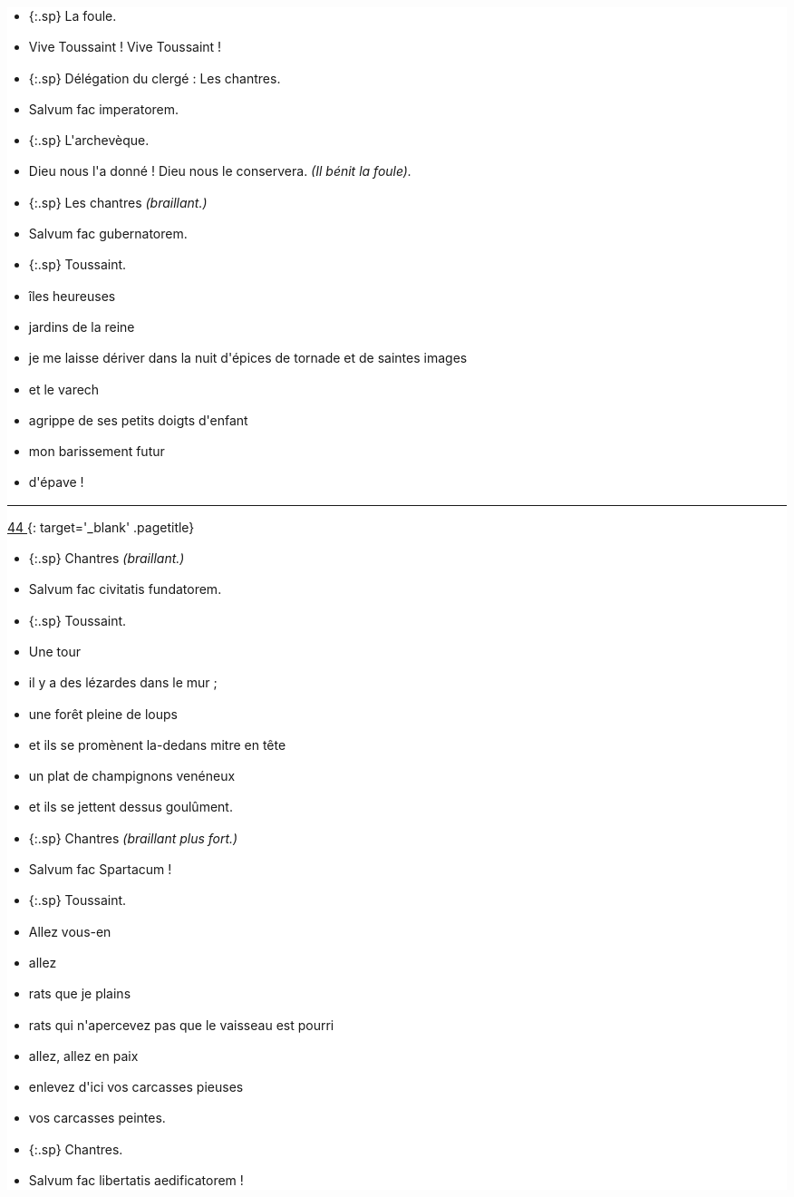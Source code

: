 - {:.sp} La foule.

- Vive Toussaint&nbsp;! Vive Toussaint&nbsp;!

- {:.sp} Délégation du clergé&nbsp;: Les chantres.

- Salvum fac imperatorem.

- {:.sp} L'archevèque.

- Dieu nous l'a donné&nbsp;! Dieu nous le conservera. *(Il bénit la foule).*

- {:.sp} Les chantres  *(braillant.)*

- Salvum fac gubernatorem.

- {:.sp} Toussaint.

- îles heureuses
- jardins de la reine
- je me laisse dériver dans la nuit d'épices de tornade et de saintes images
- et le varech
- agrippe de ses petits doigts d'enfant
- mon barissement  futur
- d'épave&nbsp;!

---

[ 44 ](/chiens/chiens/p044.html){: target='\_blank' .pagetitle}

- {:.sp} Chantres  *(braillant.)*

- Salvum fac civitatis fundatorem.

- {:.sp} Toussaint.

- Une tour
- il y a des lézardes dans le mur&nbsp;; 
- une forêt pleine de loups
- et ils se promènent la-dedans mitre en tête
- un plat de champignons venéneux
- et ils se jettent dessus goulûment.

- {:.sp} Chantres  *(braillant plus fort.)*

- Salvum fac Spartacum&nbsp;!

- {:.sp} Toussaint.

- Allez vous-en
- allez
- rats que je plains
- rats qui n'apercevez pas que le vaisseau est pourri
- allez, allez en paix
- enlevez d'ici vos carcasses pieuses
- vos carcasses peintes.

- {:.sp} Chantres.

- Salvum fac libertatis aedificatorem&nbsp;! 
